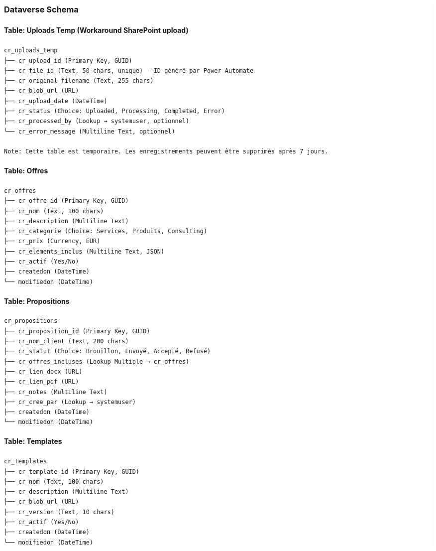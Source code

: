 ### Dataverse Schema

#### Table: Uploads Temp (Workaround SharePoint upload)
```
cr_uploads_temp
├── cr_upload_id (Primary Key, GUID)
├── cr_file_id (Text, 50 chars, unique) - ID généré par Power Automate
├── cr_original_filename (Text, 255 chars)
├── cr_blob_url (URL)
├── cr_upload_date (DateTime)
├── cr_status (Choice: Uploaded, Processing, Completed, Error)
├── cr_processed_by (Lookup → systemuser, optionnel)
└── cr_error_message (Multiline Text, optionnel)

Note: Cette table est temporaire. Les enregistrements peuvent être supprimés après 7 jours.
```

#### Table: Offres
```
cr_offres
├── cr_offre_id (Primary Key, GUID)
├── cr_nom (Text, 100 chars)
├── cr_description (Multiline Text)
├── cr_categorie (Choice: Services, Produits, Consulting)
├── cr_prix (Currency, EUR)
├── cr_elements_inclus (Multiline Text, JSON)
├── cr_actif (Yes/No)
├── createdon (DateTime)
└── modifiedon (DateTime)
```

#### Table: Propositions
```
cr_propositions
├── cr_proposition_id (Primary Key, GUID)
├── cr_nom_client (Text, 200 chars)
├── cr_statut (Choice: Brouillon, Envoyé, Accepté, Refusé)
├── cr_offres_incluses (Lookup Multiple → cr_offres)
├── cr_lien_docx (URL)
├── cr_lien_pdf (URL)
├── cr_notes (Multiline Text)
├── cr_cree_par (Lookup → systemuser)
├── createdon (DateTime)
└── modifiedon (DateTime)
```

#### Table: Templates
```
cr_templates
├── cr_template_id (Primary Key, GUID)
├── cr_nom (Text, 100 chars)
├── cr_description (Multiline Text)
├── cr_blob_url (URL)
├── cr_version (Text, 10 chars)
├── cr_actif (Yes/No)
├── createdon (DateTime)
└── modifiedon (DateTime)
```
